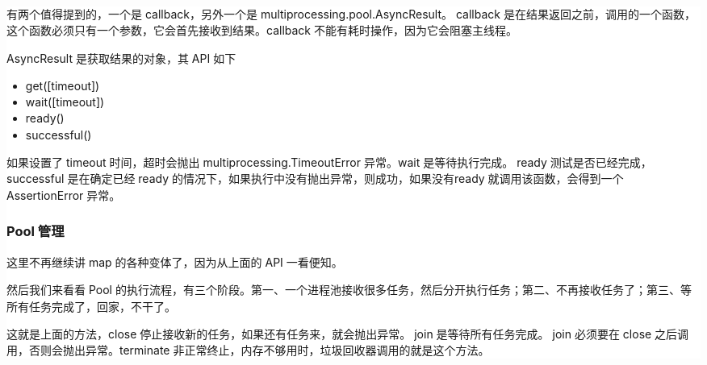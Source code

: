 有两个值得提到的，一个是 callback，另外一个是 multiprocessing.pool.AsyncResult。 callback 是在结果返回之前，调用的一个函数，这个函数必须只有一个参数，它会首先接收到结果。callback 不能有耗时操作，因为它会阻塞主线程。

AsyncResult 是获取结果的对象，其 API 如下

* get([timeout])
* wait([timeout])
* ready()
* successful()

如果设置了 timeout 时间，超时会抛出 multiprocessing.TimeoutError 异常。wait 是等待执行完成。 ready 测试是否已经完成，successful 是在确定已经 ready 的情况下，如果执行中没有抛出异常，则成功，如果没有ready 就调用该函数，会得到一个 AssertionError 异常。

### Pool 管理
这里不再继续讲 map 的各种变体了，因为从上面的 API 一看便知。

然后我们来看看 Pool 的执行流程，有三个阶段。第一、一个进程池接收很多任务，然后分开执行任务；第二、不再接收任务了；第三、等所有任务完成了，回家，不干了。

这就是上面的方法，close 停止接收新的任务，如果还有任务来，就会抛出异常。 join 是等待所有任务完成。 join 必须要在 close 之后调用，否则会抛出异常。terminate 非正常终止，内存不够用时，垃圾回收器调用的就是这个方法。


[hard_problem]: http://www.oschina.net/translate/pythons-hardest-problem
[context]: http://quqiuzhu.com/2016/python-decorator-and-context
[multiprocessing]: https://docs.python.org/2/library/multiprocessing.html
[sharedctypes]: http://pydoc.net/Python/multiprocessing/2.6.2.1/multiprocessing.sharedctypes/